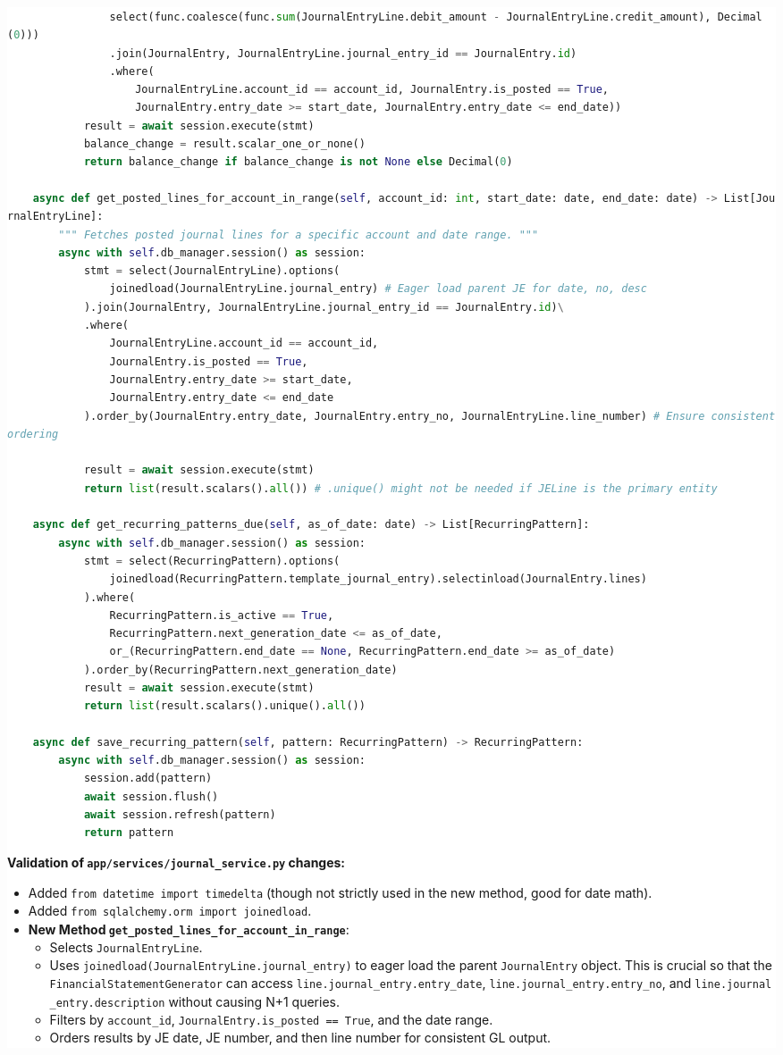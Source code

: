 ```python
                select(func.coalesce(func.sum(JournalEntryLine.debit_amount - JournalEntryLine.credit_amount), Decimal(0)))
                .join(JournalEntry, JournalEntryLine.journal_entry_id == JournalEntry.id)
                .where(
                    JournalEntryLine.account_id == account_id, JournalEntry.is_posted == True,
                    JournalEntry.entry_date >= start_date, JournalEntry.entry_date <= end_date))
            result = await session.execute(stmt)
            balance_change = result.scalar_one_or_none()
            return balance_change if balance_change is not None else Decimal(0)
            
    async def get_posted_lines_for_account_in_range(self, account_id: int, start_date: date, end_date: date) -> List[JournalEntryLine]:
        """ Fetches posted journal lines for a specific account and date range. """
        async with self.db_manager.session() as session:
            stmt = select(JournalEntryLine).options(
                joinedload(JournalEntryLine.journal_entry) # Eager load parent JE for date, no, desc
            ).join(JournalEntry, JournalEntryLine.journal_entry_id == JournalEntry.id)\
            .where(
                JournalEntryLine.account_id == account_id,
                JournalEntry.is_posted == True,
                JournalEntry.entry_date >= start_date,
                JournalEntry.entry_date <= end_date
            ).order_by(JournalEntry.entry_date, JournalEntry.entry_no, JournalEntryLine.line_number) # Ensure consistent ordering
            
            result = await session.execute(stmt)
            return list(result.scalars().all()) # .unique() might not be needed if JELine is the primary entity

    async def get_recurring_patterns_due(self, as_of_date: date) -> List[RecurringPattern]:
        async with self.db_manager.session() as session:
            stmt = select(RecurringPattern).options(
                joinedload(RecurringPattern.template_journal_entry).selectinload(JournalEntry.lines)
            ).where(
                RecurringPattern.is_active == True,
                RecurringPattern.next_generation_date <= as_of_date,
                or_(RecurringPattern.end_date == None, RecurringPattern.end_date >= as_of_date)
            ).order_by(RecurringPattern.next_generation_date)
            result = await session.execute(stmt)
            return list(result.scalars().unique().all())

    async def save_recurring_pattern(self, pattern: RecurringPattern) -> RecurringPattern:
        async with self.db_manager.session() as session:
            session.add(pattern)
            await session.flush()
            await session.refresh(pattern)
            return pattern
```
**Validation of `app/services/journal_service.py` changes:**
*   Added `from datetime import timedelta` (though not strictly used in the new method, good for date math).
*   Added `from sqlalchemy.orm import joinedload`.
*   **New Method `get_posted_lines_for_account_in_range`**:
    *   Selects `JournalEntryLine`.
    *   Uses `joinedload(JournalEntryLine.journal_entry)` to eager load the parent `JournalEntry` object. This is crucial so that the `FinancialStatementGenerator` can access `line.journal_entry.entry_date`, `line.journal_entry.entry_no`, and `line.journal_entry.description` without causing N+1 queries.
    *   Filters by `account_id`, `JournalEntry.is_posted == True`, and the date range.
    *   Orders results by JE date, JE number, and then line number for consistent GL output.